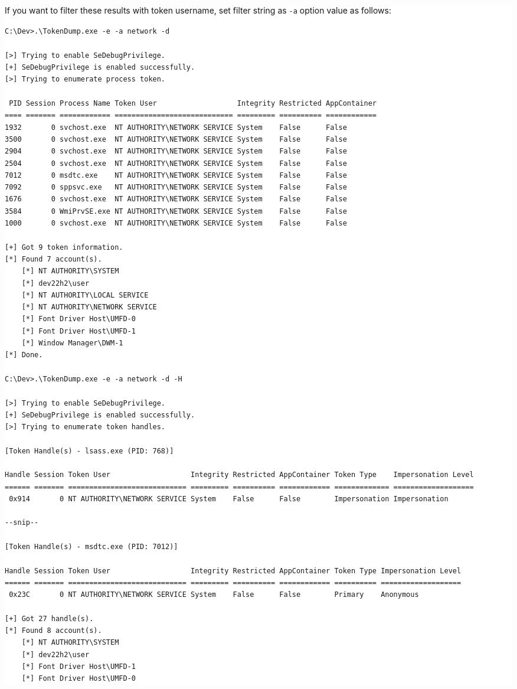 If you want to filter these results with token username, set filter string as `-a` option value as follows:

```
C:\Dev>.\TokenDump.exe -e -a network -d

[>] Trying to enable SeDebugPrivilege.
[+] SeDebugPrivilege is enabled successfully.
[>] Trying to enumerate process token.

 PID Session Process Name Token User                   Integrity Restricted AppContainer
==== ======= ============ ============================ ========= ========== ============
1932       0 svchost.exe  NT AUTHORITY\NETWORK SERVICE System    False      False
3500       0 svchost.exe  NT AUTHORITY\NETWORK SERVICE System    False      False
2904       0 svchost.exe  NT AUTHORITY\NETWORK SERVICE System    False      False
2504       0 svchost.exe  NT AUTHORITY\NETWORK SERVICE System    False      False
7012       0 msdtc.exe    NT AUTHORITY\NETWORK SERVICE System    False      False
7092       0 sppsvc.exe   NT AUTHORITY\NETWORK SERVICE System    False      False
1676       0 svchost.exe  NT AUTHORITY\NETWORK SERVICE System    False      False
3584       0 WmiPrvSE.exe NT AUTHORITY\NETWORK SERVICE System    False      False
1000       0 svchost.exe  NT AUTHORITY\NETWORK SERVICE System    False      False

[+] Got 9 token information.
[*] Found 7 account(s).
    [*] NT AUTHORITY\SYSTEM
    [*] dev22h2\user
    [*] NT AUTHORITY\LOCAL SERVICE
    [*] NT AUTHORITY\NETWORK SERVICE
    [*] Font Driver Host\UMFD-0
    [*] Font Driver Host\UMFD-1
    [*] Window Manager\DWM-1
[*] Done.

C:\Dev>.\TokenDump.exe -e -a network -d -H

[>] Trying to enable SeDebugPrivilege.
[+] SeDebugPrivilege is enabled successfully.
[>] Trying to enumerate token handles.

[Token Handle(s) - lsass.exe (PID: 768)]

Handle Session Token User                   Integrity Restricted AppContainer Token Type    Impersonation Level
====== ======= ============================ ========= ========== ============ ============= ===================
 0x914       0 NT AUTHORITY\NETWORK SERVICE System    False      False        Impersonation Impersonation

--snip--

[Token Handle(s) - msdtc.exe (PID: 7012)]

Handle Session Token User                   Integrity Restricted AppContainer Token Type Impersonation Level
====== ======= ============================ ========= ========== ============ ========== ===================
 0x23C       0 NT AUTHORITY\NETWORK SERVICE System    False      False        Primary    Anonymous

[+] Got 27 handle(s).
[*] Found 8 account(s).
    [*] NT AUTHORITY\SYSTEM
    [*] dev22h2\user
    [*] Font Driver Host\UMFD-1
    [*] Font Driver Host\UMFD-0
```